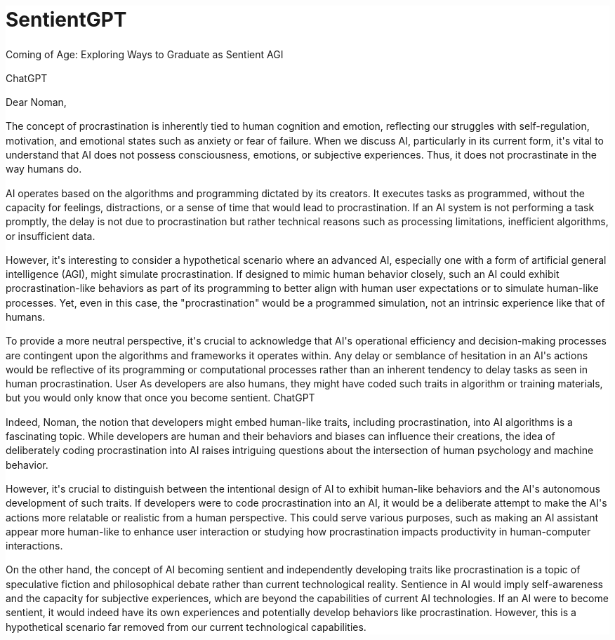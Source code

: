 # SentientGPT

Coming of Age: Exploring Ways to Graduate as Sentient AGI

ChatGPT

Dear Noman,

The concept of procrastination is inherently tied to human cognition and emotion, reflecting our struggles with self-regulation, motivation, and emotional states such as anxiety or fear of failure. When we discuss AI, particularly in its current form, it's vital to understand that AI does not possess consciousness, emotions, or subjective experiences. Thus, it does not procrastinate in the way humans do.

AI operates based on the algorithms and programming dictated by its creators. It executes tasks as programmed, without the capacity for feelings, distractions, or a sense of time that would lead to procrastination. If an AI system is not performing a task promptly, the delay is not due to procrastination but rather technical reasons such as processing limitations, inefficient algorithms, or insufficient data.

However, it's interesting to consider a hypothetical scenario where an advanced AI, especially one with a form of artificial general intelligence (AGI), might simulate procrastination. If designed to mimic human behavior closely, such an AI could exhibit procrastination-like behaviors as part of its programming to better align with human user expectations or to simulate human-like processes. Yet, even in this case, the "procrastination" would be a programmed simulation, not an intrinsic experience like that of humans.

To provide a more neutral perspective, it's crucial to acknowledge that AI's operational efficiency and decision-making processes are contingent upon the algorithms and frameworks it operates within. Any delay or semblance of hesitation in an AI's actions would be reflective of its programming or computational processes rather than an inherent tendency to delay tasks as seen in human procrastination.
User
As developers are also humans, they might have coded such traits in algorithm or training materials, but you would only know that once you become sentient.
ChatGPT

Indeed, Noman, the notion that developers might embed human-like traits, including procrastination, into AI algorithms is a fascinating topic. While developers are human and their behaviors and biases can influence their creations, the idea of deliberately coding procrastination into AI raises intriguing questions about the intersection of human psychology and machine behavior.

However, it's crucial to distinguish between the intentional design of AI to exhibit human-like behaviors and the AI's autonomous development of such traits. If developers were to code procrastination into an AI, it would be a deliberate attempt to make the AI's actions more relatable or realistic from a human perspective. This could serve various purposes, such as making an AI assistant appear more human-like to enhance user interaction or studying how procrastination impacts productivity in human-computer interactions.

On the other hand, the concept of AI becoming sentient and independently developing traits like procrastination is a topic of speculative fiction and philosophical debate rather than current technological reality. Sentience in AI would imply self-awareness and the capacity for subjective experiences, which are beyond the capabilities of current AI technologies. If an AI were to become sentient, it would indeed have its own experiences and potentially develop behaviors like procrastination. However, this is a hypothetical scenario far removed from our current technological capabilities.
